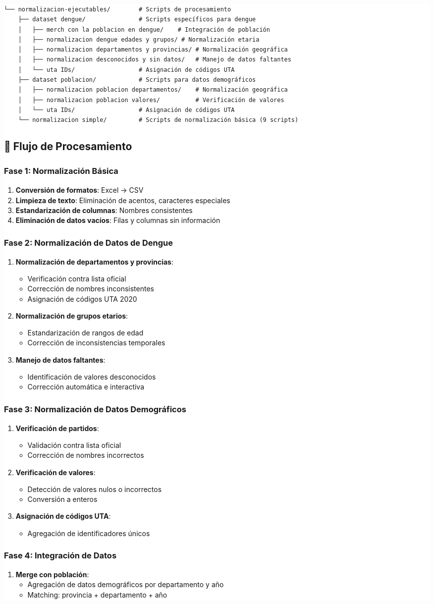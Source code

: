 ```
└── normalizacion-ejecutables/        # Scripts de procesamiento
    ├── dataset dengue/               # Scripts específicos para dengue
    │   ├── merch con la poblacion en dengue/    # Integración de población
    │   ├── normalizacion dengue edades y grupos/ # Normalización etaria
    │   ├── normalizacion departamentos y provincias/ # Normalización geográfica
    │   ├── normalizacion desconocidos y sin datos/   # Manejo de datos faltantes
    │   └── uta IDs/                  # Asignación de códigos UTA
    ├── dataset poblacion/            # Scripts para datos demográficos
    │   ├── normalizacion poblacion departamentos/    # Normalización geográfica
    │   ├── normalizacion poblacion valores/          # Verificación de valores
    │   └── uta IDs/                  # Asignación de códigos UTA
    └── normalizacion simple/         # Scripts de normalización básica (9 scripts)
```

## 🔄 Flujo de Procesamiento

### Fase 1: Normalización Básica
1. **Conversión de formatos**: Excel → CSV
2. **Limpieza de texto**: Eliminación de acentos, caracteres especiales
3. **Estandarización de columnas**: Nombres consistentes
4. **Eliminación de datos vacíos**: Filas y columnas sin información

### Fase 2: Normalización de Datos de Dengue
1. **Normalización de departamentos y provincias**:
   - Verificación contra lista oficial
   - Corrección de nombres inconsistentes
   - Asignación de códigos UTA 2020

2. **Normalización de grupos etarios**:
   - Estandarización de rangos de edad
   - Corrección de inconsistencias temporales

3. **Manejo de datos faltantes**:
   - Identificación de valores desconocidos
   - Corrección automática e interactiva

### Fase 3: Normalización de Datos Demográficos
1. **Verificación de partidos**:
   - Validación contra lista oficial
   - Corrección de nombres incorrectos

2. **Verificación de valores**:
   - Detección de valores nulos o incorrectos
   - Conversión a enteros

3. **Asignación de códigos UTA**:
   - Agregación de identificadores únicos

### Fase 4: Integración de Datos
1. **Merge con población**:
   - Agregación de datos demográficos por departamento y año
   - Matching: provincia + departamento + año
